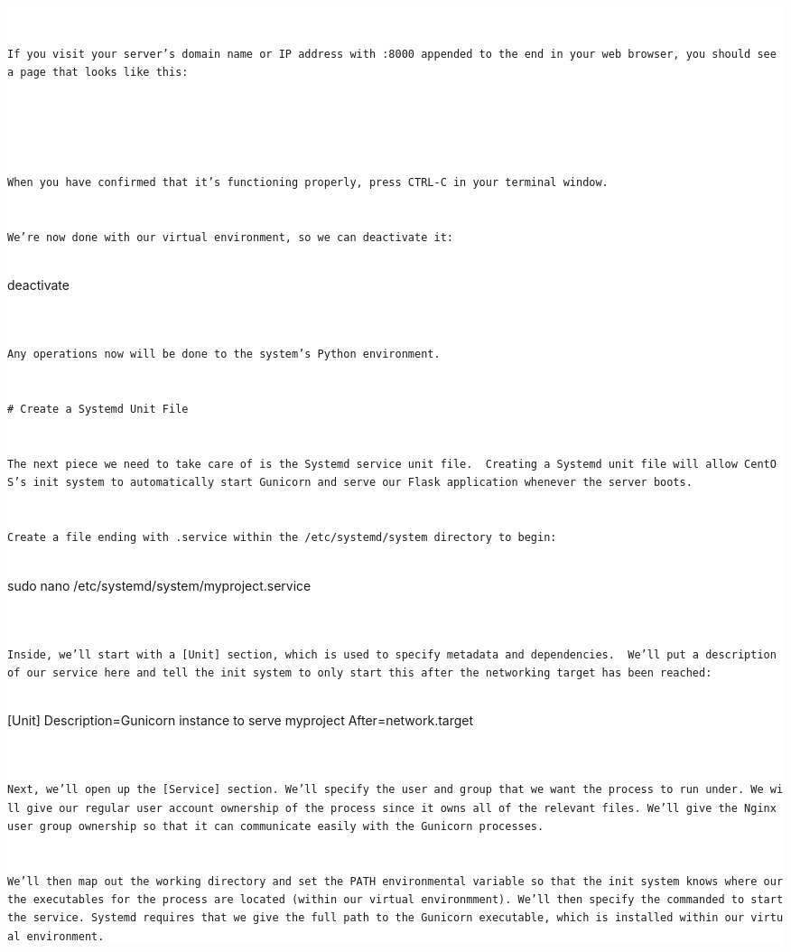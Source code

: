 ```


If you visit your server’s domain name or IP address with :8000 appended to the end in your web browser, you should see a page that looks like this:





When you have confirmed that it’s functioning properly, press CTRL-C in your terminal window.


We’re now done with our virtual environment, so we can deactivate it:


```
deactivate

```


Any operations now will be done to the system’s Python environment.


# Create a Systemd Unit File


The next piece we need to take care of is the Systemd service unit file.  Creating a Systemd unit file will allow CentOS’s init system to automatically start Gunicorn and serve our Flask application whenever the server boots.


Create a file ending with .service within the /etc/systemd/system directory to begin:


```
sudo nano /etc/systemd/system/myproject.service

```


Inside, we’ll start with a [Unit] section, which is used to specify metadata and dependencies.  We’ll put a description of our service here and tell the init system to only start this after the networking target has been reached:


```
[Unit]
Description=Gunicorn instance to serve myproject
After=network.target

```


Next, we’ll open up the [Service] section. We’ll specify the user and group that we want the process to run under. We will give our regular user account ownership of the process since it owns all of the relevant files. We’ll give the Nginx user group ownership so that it can communicate easily with the Gunicorn processes.


We’ll then map out the working directory and set the PATH environmental variable so that the init system knows where our the executables for the process are located (within our virtual environmment). We’ll then specify the commanded to start the service. Systemd requires that we give the full path to the Gunicorn executable, which is installed within our virtual environment.

```